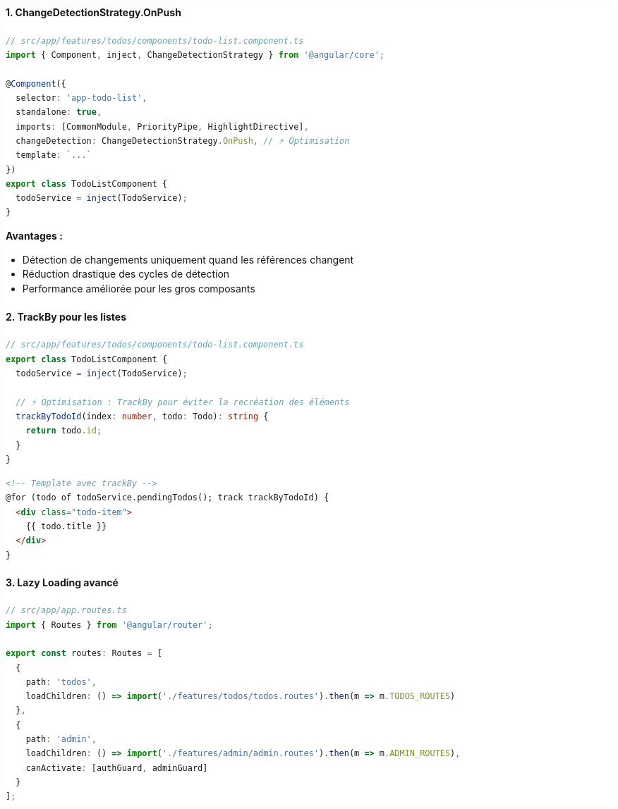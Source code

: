 #### **1. ChangeDetectionStrategy.OnPush**
```typescript
// src/app/features/todos/components/todo-list.component.ts
import { Component, inject, ChangeDetectionStrategy } from '@angular/core';

@Component({
  selector: 'app-todo-list',
  standalone: true,
  imports: [CommonModule, PriorityPipe, HighlightDirective],
  changeDetection: ChangeDetectionStrategy.OnPush, // ⚡ Optimisation
  template: `...`
})
export class TodoListComponent {
  todoService = inject(TodoService);
}
```

**Avantages :**
- Détection de changements uniquement quand les références changent
- Réduction drastique des cycles de détection
- Performance améliorée pour les gros composants

#### **2. TrackBy pour les listes**
```typescript
// src/app/features/todos/components/todo-list.component.ts
export class TodoListComponent {
  todoService = inject(TodoService);

  // ⚡ Optimisation : TrackBy pour éviter la recréation des éléments
  trackByTodoId(index: number, todo: Todo): string {
    return todo.id;
  }
}
```

```html
<!-- Template avec trackBy -->
@for (todo of todoService.pendingTodos(); track trackByTodoId) {
  <div class="todo-item">
    {{ todo.title }}
  </div>
}
```

#### **3. Lazy Loading avancé**
```typescript
// src/app/app.routes.ts
import { Routes } from '@angular/router';

export const routes: Routes = [
  {
    path: 'todos',
    loadChildren: () => import('./features/todos/todos.routes').then(m => m.TODOS_ROUTES)
  },
  {
    path: 'admin',
    loadChildren: () => import('./features/admin/admin.routes').then(m => m.ADMIN_ROUTES),
    canActivate: [authGuard, adminGuard]
  }
];
```
